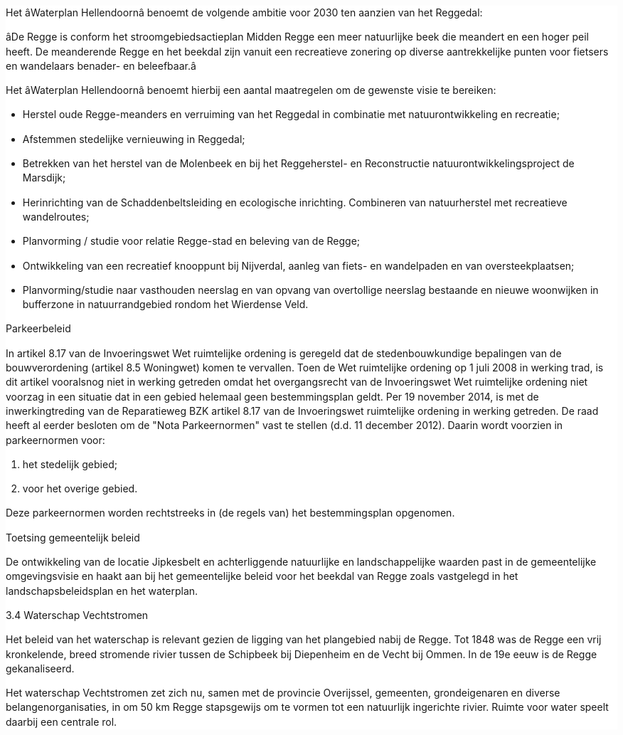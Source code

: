 Het âWaterplan Hellendoornâ benoemt de volgende ambitie voor 2030 ten aanzien van het Reggedal:

âDe Regge is conform het stroomgebiedsactieplan Midden Regge een meer natuurlijke beek die meandert en een hoger peil heeft. De meanderende Regge en het beekdal zijn vanuit een recreatieve zonering op diverse aantrekkelijke punten voor fietsers en wandelaars benader\- en beleefbaar.â

Het âWaterplan Hellendoornâ benoemt hierbij een aantal maatregelen om de gewenste visie te bereiken:

* Herstel oude Regge\-meanders en verruiming van het Reggedal in combinatie met natuurontwikkeling en recreatie;

* Afstemmen stedelijke vernieuwing in Reggedal;

* Betrekken van het herstel van de Molenbeek en bij het Reggeherstel\- en Reconstructie natuurontwikkelingsproject de Marsdijk;

* Herinrichting van de Schaddenbeltsleiding en ecologische inrichting. Combineren van natuurherstel met recreatieve wandelroutes;

* Planvorming / studie voor relatie Regge\-stad en beleving van de Regge;

* Ontwikkeling van een recreatief knooppunt bij Nijverdal, aanleg van fiets\- en wandelpaden en van oversteekplaatsen;

* Planvorming/studie naar vasthouden neerslag en van opvang van overtollige neerslag bestaande en nieuwe woonwijken in bufferzone in natuurrandgebied rondom het Wierdense Veld.

Parkeerbeleid

In artikel 8\.17 van de Invoeringswet Wet ruimtelijke ordening is geregeld dat de stedenbouwkundige bepalingen van de bouwverordening (artikel 8\.5 Woningwet) komen te vervallen. Toen de Wet ruimtelijke ordening op 1 juli 2008 in werking trad, is dit artikel vooralsnog niet in werking getreden omdat het overgangsrecht van de Invoeringswet Wet ruimtelijke ordening niet voorzag in een situatie dat in een gebied helemaal geen bestemmingsplan geldt. Per 19 november 2014, is met de inwerkingtreding van de Reparatieweg BZK artikel 8\.17 van de Invoeringswet ruimtelijke ordening in werking getreden. De raad heeft al eerder besloten om de "Nota Parkeernormen" vast te stellen (d.d. 11 december 2012\). Daarin wordt voorzien in parkeernormen voor:

1. het stedelijk gebied;

2. voor het overige gebied.

Deze parkeernormen worden rechtstreeks in (de regels van) het bestemmingsplan opgenomen.

Toetsing gemeentelijk beleid

De ontwikkeling van de locatie Jipkesbelt en achterliggende natuurlijke en landschappelijke waarden past in de gemeentelijke omgevingsvisie en haakt aan bij het gemeentelijke beleid voor het beekdal van Regge zoals vastgelegd in het landschapsbeleidsplan en het waterplan.

3\.4 Waterschap Vechtstromen

Het beleid van het waterschap is relevant gezien de ligging van het plangebied nabij de Regge. Tot 1848 was de Regge een vrij kronkelende, breed stromende rivier tussen de Schipbeek bij Diepenheim en de Vecht bij Ommen. In de 19e eeuw is de Regge gekanaliseerd.

Het waterschap Vechtstromen zet zich nu, samen met de provincie Overijssel, gemeenten, grondeigenaren en diverse belangenorganisaties, in om 50 km Regge stapsgewijs om te vormen tot een natuurlijk ingerichte rivier. Ruimte voor water speelt daarbij een centrale rol.
